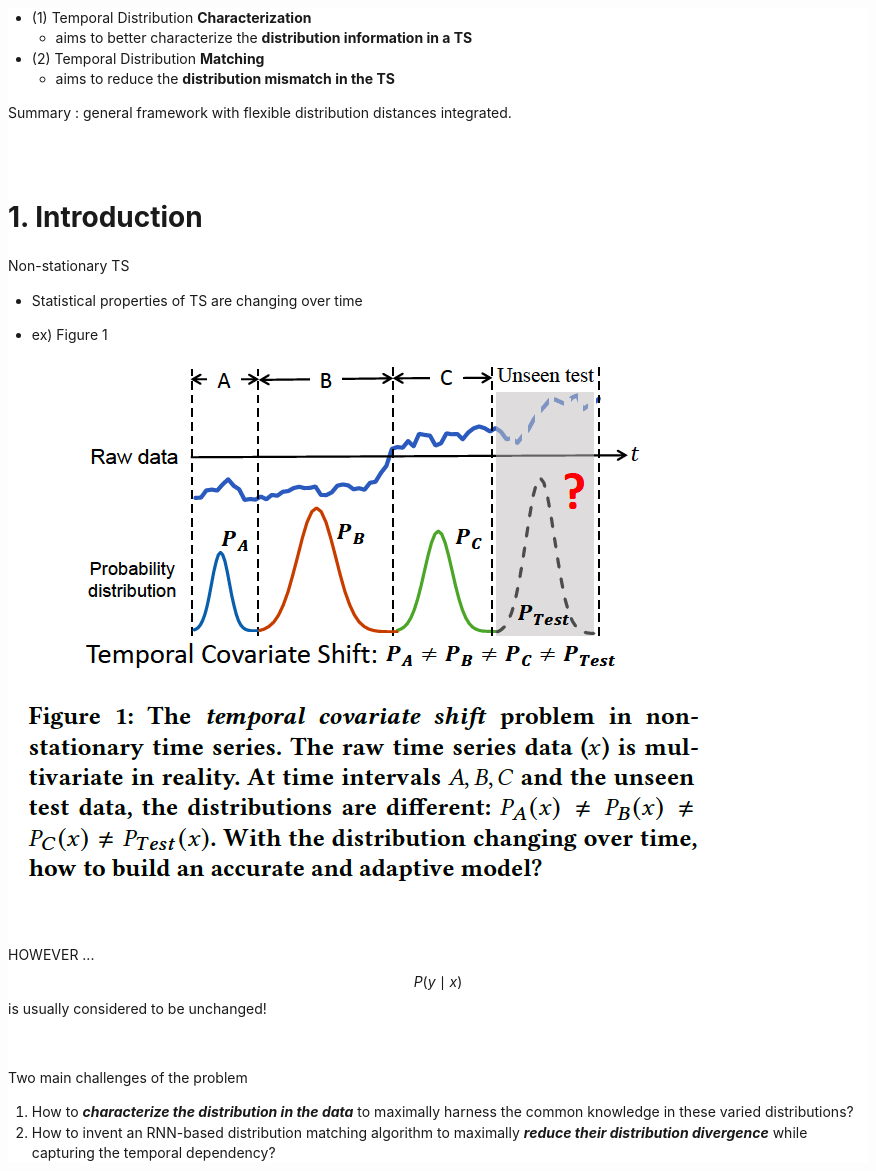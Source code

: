 - (1) Temporal Distribution **Characterization**
  - aims to better characterize the **distribution information in a TS**
- (2) Temporal Distribution **Matching**
  - aims to reduce the **distribution mismatch in the TS**

Summary : general framework with flexible distribution distances integrated.

<br>

# 1. Introduction

Non-stationary TS

- Statistical properties of TS are changing over time

- ex) Figure 1

![figure2](/assets/img/ts/img469.png)

<br>

HOWEVER ...  $$P(y \mid x)$$ is usually considered to be unchanged!

<br>

Two main challenges of the problem

1. How to ***characterize the distribution in the data*** to maximally harness the common knowledge in these varied distributions? 
2. How to invent an RNN-based distribution matching algorithm to maximally ***reduce their distribution divergence*** while capturing the temporal dependency?
